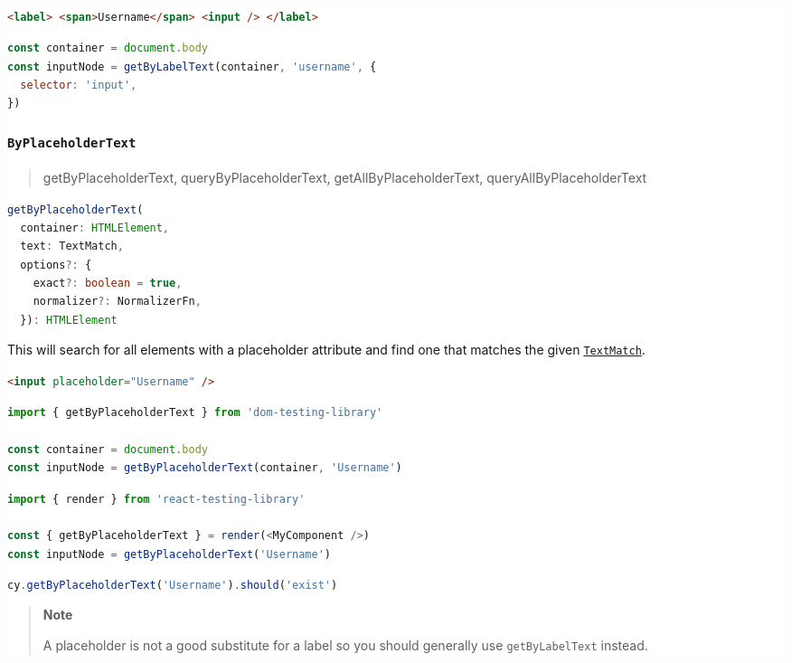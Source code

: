 ```html
<label> <span>Username</span> <input /> </label>
```

```js
const container = document.body
const inputNode = getByLabelText(container, 'username', {
  selector: 'input',
})
```

### `ByPlaceholderText`

> getByPlaceholderText, queryByPlaceholderText, getAllByPlaceholderText,
> queryAllByPlaceholderText

```typescript
getByPlaceholderText(
  container: HTMLElement,
  text: TextMatch,
  options?: {
    exact?: boolean = true,
    normalizer?: NormalizerFn,
  }): HTMLElement
```

This will search for all elements with a placeholder attribute and find one that
matches the given [`TextMatch`](#textmatch).

```html
<input placeholder="Username" />
```





```js
import { getByPlaceholderText } from 'dom-testing-library'

const container = document.body
const inputNode = getByPlaceholderText(container, 'Username')
```



```js
import { render } from 'react-testing-library'

const { getByPlaceholderText } = render(<MyComponent />)
const inputNode = getByPlaceholderText('Username')
```



```js
cy.getByPlaceholderText('Username').should('exist')
```



> **Note**
>
> A placeholder is not a good substitute for a label so you should generally use
> `getByLabelText` instead.
